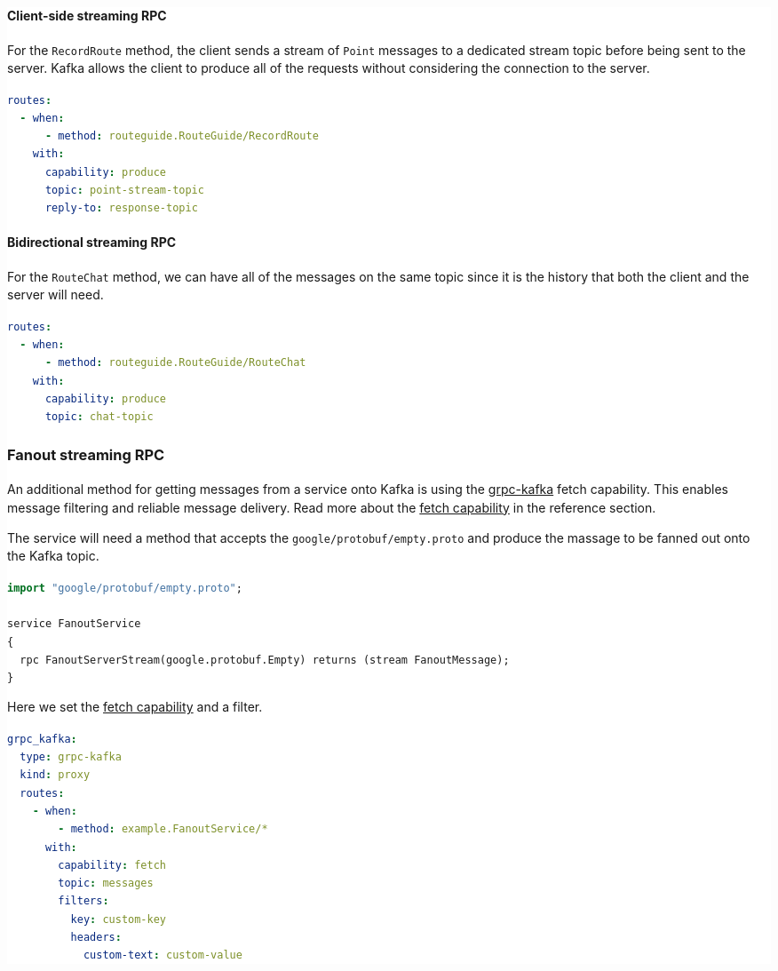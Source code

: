 #### Client-side streaming RPC

For the `RecordRoute` method, the client sends a stream of `Point` messages to a dedicated stream topic before being sent to the server. Kafka allows the client to produce all of the requests without considering the connection to the server.

```yaml
routes:
  - when:
      - method: routeguide.RouteGuide/RecordRoute
    with:
      capability: produce
      topic: point-stream-topic
      reply-to: response-topic
```

#### Bidirectional streaming RPC

For the `RouteChat` method, we can have all of the messages on the same topic since it is the history that both the client and the server will need.

```yaml
routes:
  - when:
      - method: routeguide.RouteGuide/RouteChat
    with:
      capability: produce
      topic: chat-topic
```

### Fanout streaming RPC

An additional method for getting messages from a service onto Kafka is using the [grpc-kafka](../../reference/config/bindings/binding-grpc-kafka.md) fetch capability. This enables message filtering and reliable message delivery. Read more about the [fetch capability](../../reference/config/bindings/binding-grpc-kafka.md#fetch-capability) in the reference section.

The service will need a method that accepts the `google/protobuf/empty.proto` and produce the massage to be fanned out onto the Kafka topic.

```protobuf
import "google/protobuf/empty.proto";

service FanoutService
{
  rpc FanoutServerStream(google.protobuf.Empty) returns (stream FanoutMessage);
}
```

Here we set the [fetch capability](../../reference/config/bindings/binding-grpc-kafka.md#fetch-capability) and a filter.

```yaml
grpc_kafka:
  type: grpc-kafka
  kind: proxy
  routes:
    - when:
        - method: example.FanoutService/*
      with:
        capability: fetch
        topic: messages
        filters:
          key: custom-key
          headers:
            custom-text: custom-value
```
